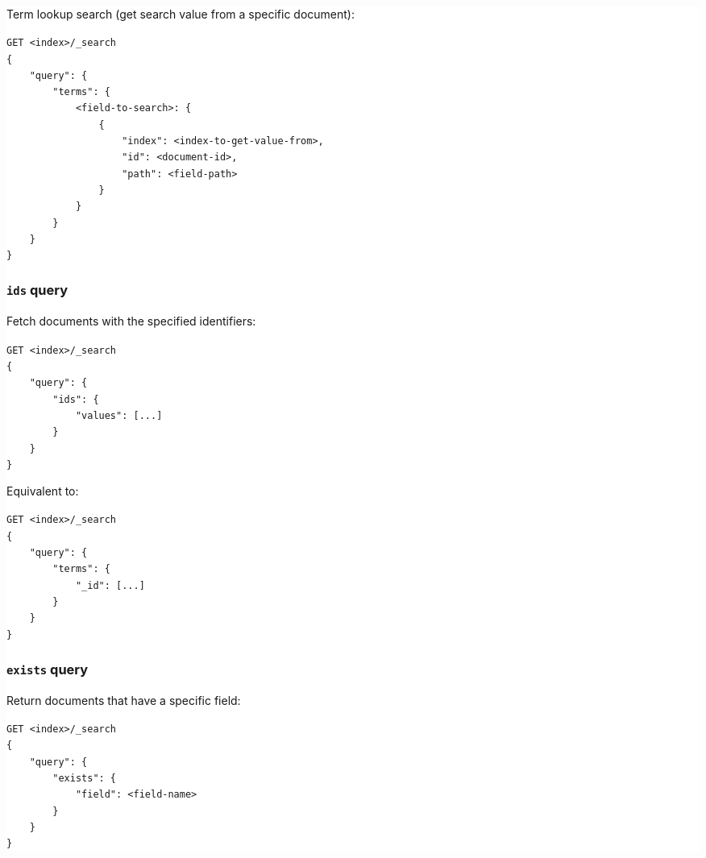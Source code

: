 Term lookup search (get search value from a specific document):
```
GET <index>/_search
{
    "query": {
        "terms": {
            <field-to-search>: {
                {
                    "index": <index-to-get-value-from>,
                    "id": <document-id>,
                    "path": <field-path>
                }
            }
        }
    }
}
```

### `ids` query

Fetch documents with the specified identifiers:
```
GET <index>/_search
{
    "query": {
        "ids": {
            "values": [...]
        }
    }
}
```

Equivalent to:
```
GET <index>/_search
{
    "query": {
        "terms": {
            "_id": [...]
        }
    }
}
```

### `exists` query

Return documents that have a specific field:
```
GET <index>/_search
{
    "query": {
        "exists": {
            "field": <field-name>
        }
    }
}
```
